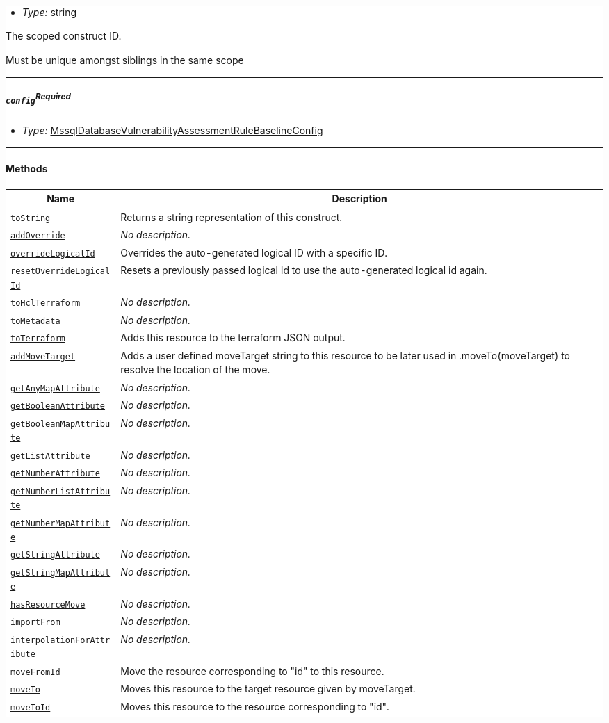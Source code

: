 - *Type:* string

The scoped construct ID.

Must be unique amongst siblings in the same scope

---

##### `config`<sup>Required</sup> <a name="config" id="@cdktf/provider-azurerm.mssqlDatabaseVulnerabilityAssessmentRuleBaseline.MssqlDatabaseVulnerabilityAssessmentRuleBaseline.Initializer.parameter.config"></a>

- *Type:* <a href="#@cdktf/provider-azurerm.mssqlDatabaseVulnerabilityAssessmentRuleBaseline.MssqlDatabaseVulnerabilityAssessmentRuleBaselineConfig">MssqlDatabaseVulnerabilityAssessmentRuleBaselineConfig</a>

---

#### Methods <a name="Methods" id="Methods"></a>

| **Name** | **Description** |
| --- | --- |
| <code><a href="#@cdktf/provider-azurerm.mssqlDatabaseVulnerabilityAssessmentRuleBaseline.MssqlDatabaseVulnerabilityAssessmentRuleBaseline.toString">toString</a></code> | Returns a string representation of this construct. |
| <code><a href="#@cdktf/provider-azurerm.mssqlDatabaseVulnerabilityAssessmentRuleBaseline.MssqlDatabaseVulnerabilityAssessmentRuleBaseline.addOverride">addOverride</a></code> | *No description.* |
| <code><a href="#@cdktf/provider-azurerm.mssqlDatabaseVulnerabilityAssessmentRuleBaseline.MssqlDatabaseVulnerabilityAssessmentRuleBaseline.overrideLogicalId">overrideLogicalId</a></code> | Overrides the auto-generated logical ID with a specific ID. |
| <code><a href="#@cdktf/provider-azurerm.mssqlDatabaseVulnerabilityAssessmentRuleBaseline.MssqlDatabaseVulnerabilityAssessmentRuleBaseline.resetOverrideLogicalId">resetOverrideLogicalId</a></code> | Resets a previously passed logical Id to use the auto-generated logical id again. |
| <code><a href="#@cdktf/provider-azurerm.mssqlDatabaseVulnerabilityAssessmentRuleBaseline.MssqlDatabaseVulnerabilityAssessmentRuleBaseline.toHclTerraform">toHclTerraform</a></code> | *No description.* |
| <code><a href="#@cdktf/provider-azurerm.mssqlDatabaseVulnerabilityAssessmentRuleBaseline.MssqlDatabaseVulnerabilityAssessmentRuleBaseline.toMetadata">toMetadata</a></code> | *No description.* |
| <code><a href="#@cdktf/provider-azurerm.mssqlDatabaseVulnerabilityAssessmentRuleBaseline.MssqlDatabaseVulnerabilityAssessmentRuleBaseline.toTerraform">toTerraform</a></code> | Adds this resource to the terraform JSON output. |
| <code><a href="#@cdktf/provider-azurerm.mssqlDatabaseVulnerabilityAssessmentRuleBaseline.MssqlDatabaseVulnerabilityAssessmentRuleBaseline.addMoveTarget">addMoveTarget</a></code> | Adds a user defined moveTarget string to this resource to be later used in .moveTo(moveTarget) to resolve the location of the move. |
| <code><a href="#@cdktf/provider-azurerm.mssqlDatabaseVulnerabilityAssessmentRuleBaseline.MssqlDatabaseVulnerabilityAssessmentRuleBaseline.getAnyMapAttribute">getAnyMapAttribute</a></code> | *No description.* |
| <code><a href="#@cdktf/provider-azurerm.mssqlDatabaseVulnerabilityAssessmentRuleBaseline.MssqlDatabaseVulnerabilityAssessmentRuleBaseline.getBooleanAttribute">getBooleanAttribute</a></code> | *No description.* |
| <code><a href="#@cdktf/provider-azurerm.mssqlDatabaseVulnerabilityAssessmentRuleBaseline.MssqlDatabaseVulnerabilityAssessmentRuleBaseline.getBooleanMapAttribute">getBooleanMapAttribute</a></code> | *No description.* |
| <code><a href="#@cdktf/provider-azurerm.mssqlDatabaseVulnerabilityAssessmentRuleBaseline.MssqlDatabaseVulnerabilityAssessmentRuleBaseline.getListAttribute">getListAttribute</a></code> | *No description.* |
| <code><a href="#@cdktf/provider-azurerm.mssqlDatabaseVulnerabilityAssessmentRuleBaseline.MssqlDatabaseVulnerabilityAssessmentRuleBaseline.getNumberAttribute">getNumberAttribute</a></code> | *No description.* |
| <code><a href="#@cdktf/provider-azurerm.mssqlDatabaseVulnerabilityAssessmentRuleBaseline.MssqlDatabaseVulnerabilityAssessmentRuleBaseline.getNumberListAttribute">getNumberListAttribute</a></code> | *No description.* |
| <code><a href="#@cdktf/provider-azurerm.mssqlDatabaseVulnerabilityAssessmentRuleBaseline.MssqlDatabaseVulnerabilityAssessmentRuleBaseline.getNumberMapAttribute">getNumberMapAttribute</a></code> | *No description.* |
| <code><a href="#@cdktf/provider-azurerm.mssqlDatabaseVulnerabilityAssessmentRuleBaseline.MssqlDatabaseVulnerabilityAssessmentRuleBaseline.getStringAttribute">getStringAttribute</a></code> | *No description.* |
| <code><a href="#@cdktf/provider-azurerm.mssqlDatabaseVulnerabilityAssessmentRuleBaseline.MssqlDatabaseVulnerabilityAssessmentRuleBaseline.getStringMapAttribute">getStringMapAttribute</a></code> | *No description.* |
| <code><a href="#@cdktf/provider-azurerm.mssqlDatabaseVulnerabilityAssessmentRuleBaseline.MssqlDatabaseVulnerabilityAssessmentRuleBaseline.hasResourceMove">hasResourceMove</a></code> | *No description.* |
| <code><a href="#@cdktf/provider-azurerm.mssqlDatabaseVulnerabilityAssessmentRuleBaseline.MssqlDatabaseVulnerabilityAssessmentRuleBaseline.importFrom">importFrom</a></code> | *No description.* |
| <code><a href="#@cdktf/provider-azurerm.mssqlDatabaseVulnerabilityAssessmentRuleBaseline.MssqlDatabaseVulnerabilityAssessmentRuleBaseline.interpolationForAttribute">interpolationForAttribute</a></code> | *No description.* |
| <code><a href="#@cdktf/provider-azurerm.mssqlDatabaseVulnerabilityAssessmentRuleBaseline.MssqlDatabaseVulnerabilityAssessmentRuleBaseline.moveFromId">moveFromId</a></code> | Move the resource corresponding to "id" to this resource. |
| <code><a href="#@cdktf/provider-azurerm.mssqlDatabaseVulnerabilityAssessmentRuleBaseline.MssqlDatabaseVulnerabilityAssessmentRuleBaseline.moveTo">moveTo</a></code> | Moves this resource to the target resource given by moveTarget. |
| <code><a href="#@cdktf/provider-azurerm.mssqlDatabaseVulnerabilityAssessmentRuleBaseline.MssqlDatabaseVulnerabilityAssessmentRuleBaseline.moveToId">moveToId</a></code> | Moves this resource to the resource corresponding to "id". |